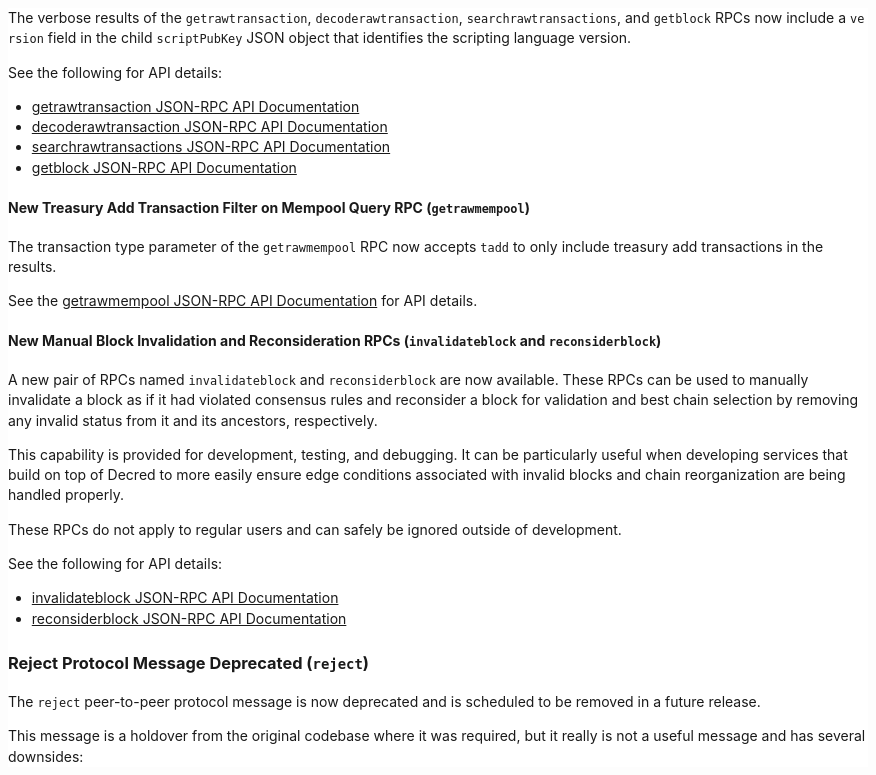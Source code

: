 The verbose results of the `getrawtransaction`, `decoderawtransaction`,
`searchrawtransactions`, and `getblock` RPCs now include a `version` field in
the child `scriptPubKey` JSON object that identifies the scripting language
version.

See the following for API details:

* [getrawtransaction JSON-RPC API Documentation](https://github.com/leedeternal/dcrd/blob/master/docs/json_rpc_api.mediawiki#getrawtransaction)
* [decoderawtransaction JSON-RPC API Documentation](https://github.com/leedeternal/dcrd/blob/master/docs/json_rpc_api.mediawiki#decoderawtransaction)
* [searchrawtransactions JSON-RPC API Documentation](https://github.com/leedeternal/dcrd/blob/master/docs/json_rpc_api.mediawiki#searchrawtransactions)
* [getblock JSON-RPC API Documentation](https://github.com/leedeternal/dcrd/blob/master/docs/json_rpc_api.mediawiki#getblock)

#### New Treasury Add Transaction Filter on Mempool Query RPC (`getrawmempool`)

The transaction type parameter of the `getrawmempool` RPC now accepts `tadd` to
only include treasury add transactions in the results.

See the
[getrawmempool JSON-RPC API Documentation](https://github.com/leedeternal/dcrd/blob/master/docs/json_rpc_api.mediawiki#getrawmempool)
for API details.

#### New Manual Block Invalidation and Reconsideration RPCs (`invalidateblock` and `reconsiderblock`)

A new pair of RPCs named `invalidateblock` and `reconsiderblock` are now
available.  These RPCs can be used to manually invalidate a block as if it had
violated consensus rules and reconsider a block for validation and best chain
selection by removing any invalid status from it and its ancestors, respectively.

This capability is provided for development, testing, and debugging.  It can be
particularly useful when developing services that build on top of Decred to more
easily ensure edge conditions associated with invalid blocks and chain
reorganization are being handled properly.

These RPCs do not apply to regular users and can safely be ignored outside of
development.

See the following for API details:

* [invalidateblock JSON-RPC API Documentation](https://github.com/leedeternal/dcrd/blob/master/docs/json_rpc_api.mediawiki#invalidateblock)
* [reconsiderblock JSON-RPC API Documentation](https://github.com/leedeternal/dcrd/blob/master/docs/json_rpc_api.mediawiki#reconsiderblock)

### Reject Protocol Message Deprecated (`reject`)

The `reject` peer-to-peer protocol message is now deprecated and is scheduled to
be removed in a future release.

This message is a holdover from the original codebase where it was required, but
it really is not a useful message and has several downsides:
